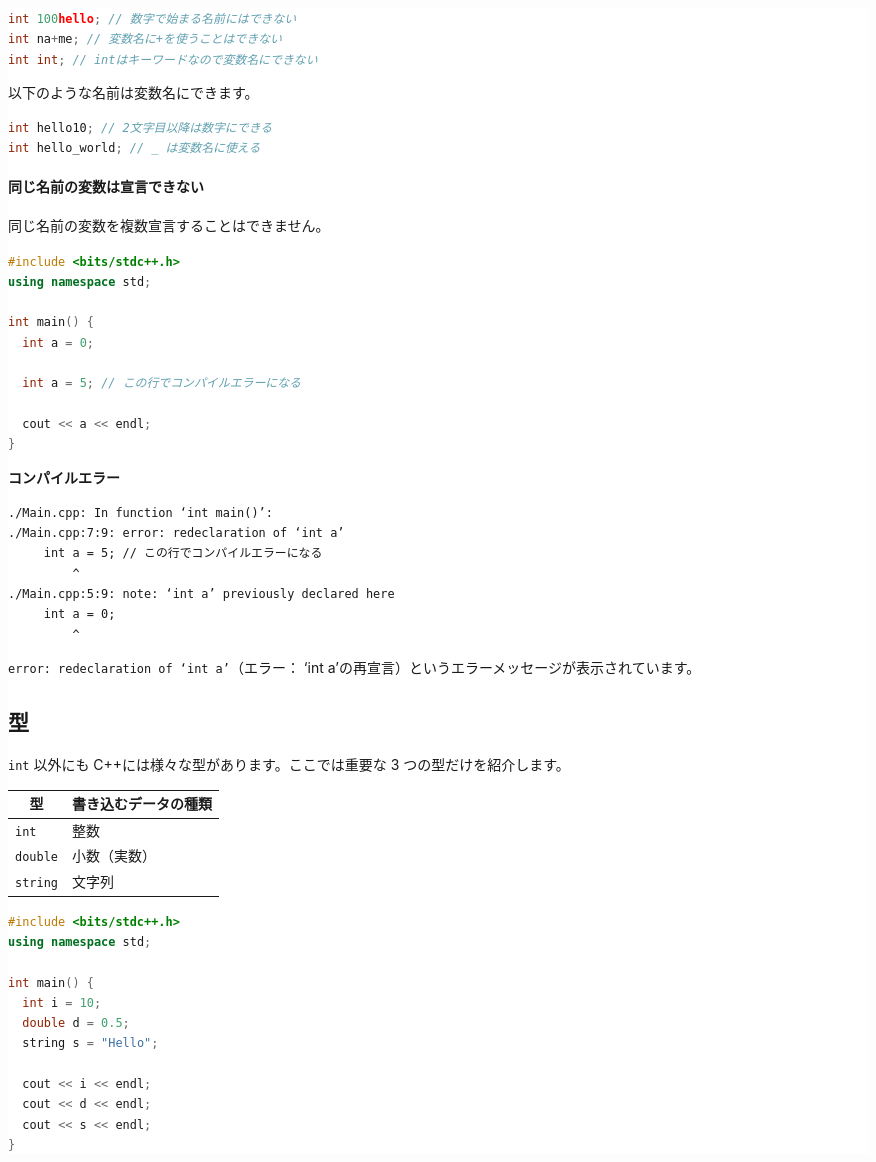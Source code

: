 ```c++
int 100hello; // 数字で始まる名前にはできない
int na+me; // 変数名に+を使うことはできない
int int; // intはキーワードなので変数名にできない
```

以下のような名前は変数名にできます。

```c++
int hello10; // 2文字目以降は数字にできる
int hello_world; // _ は変数名に使える
```

#### 同じ名前の変数は宣言できない

同じ名前の変数を複数宣言することはできません。

```c++
#include <bits/stdc++.h>
using namespace std;

int main() {
  int a = 0;

  int a = 5; // この行でコンパイルエラーになる

  cout << a << endl;
}
```

**コンパイルエラー**

```
./Main.cpp: In function ‘int main()’:
./Main.cpp:7:9: error: redeclaration of ‘int a’
     int a = 5; // この行でコンパイルエラーになる
         ^
./Main.cpp:5:9: note: ‘int a’ previously declared here
     int a = 0;
         ^
```

`error: redeclaration of ‘int a’`（エラー： ‘int a’の再宣言）というエラーメッセージが表示されています。

## 型

`int` 以外にも C++には様々な型があります。ここでは重要な 3 つの型だけを紹介します。

| 型       | 書き込むデータの種類 |
| -------- | -------------------- |
| `int`    | 整数                 |
| `double` | 小数（実数）         |
| `string` | 文字列               |

```c++
#include <bits/stdc++.h>
using namespace std;

int main() {
  int i = 10;
  double d = 0.5;
  string s = "Hello";

  cout << i << endl;
  cout << d << endl;
  cout << s << endl;
}
```